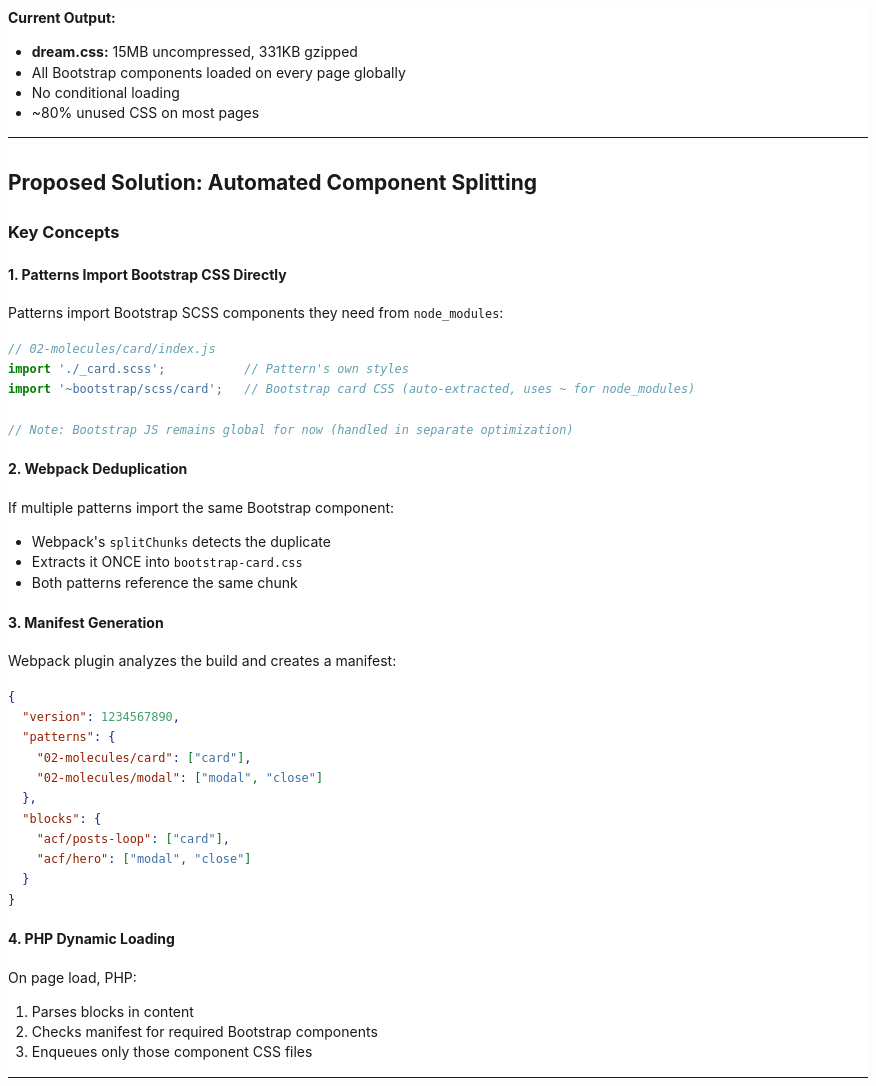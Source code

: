 **Current Output:**
- **dream.css:** 15MB uncompressed, 331KB gzipped
- All Bootstrap components loaded on every page globally
- No conditional loading
- ~80% unused CSS on most pages

---

## Proposed Solution: Automated Component Splitting

### Key Concepts

#### 1. **Patterns Import Bootstrap CSS Directly**
Patterns import Bootstrap SCSS components they need from `node_modules`:

```js
// 02-molecules/card/index.js
import './_card.scss';           // Pattern's own styles
import '~bootstrap/scss/card';   // Bootstrap card CSS (auto-extracted, uses ~ for node_modules)

// Note: Bootstrap JS remains global for now (handled in separate optimization)
```

#### 2. **Webpack Deduplication**
If multiple patterns import the same Bootstrap component:
- Webpack's `splitChunks` detects the duplicate
- Extracts it ONCE into `bootstrap-card.css`
- Both patterns reference the same chunk

#### 3. **Manifest Generation**
Webpack plugin analyzes the build and creates a manifest:

```json
{
  "version": 1234567890,
  "patterns": {
    "02-molecules/card": ["card"],
    "02-molecules/modal": ["modal", "close"]
  },
  "blocks": {
    "acf/posts-loop": ["card"],
    "acf/hero": ["modal", "close"]
  }
}
```

#### 4. **PHP Dynamic Loading**
On page load, PHP:
1. Parses blocks in content
2. Checks manifest for required Bootstrap components
3. Enqueues only those component CSS files

---
